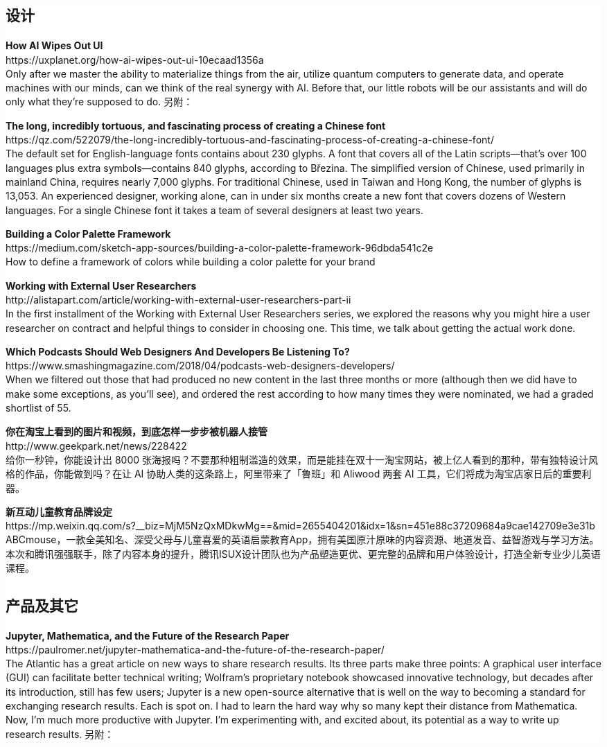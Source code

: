 <h2 id="section-3">设计</h2>

<p><strong>How AI Wipes Out UI</strong><br />
https://uxplanet.org/how-ai-wipes-out-ui-10ecaad1356a<br />
Only after we master the ability to materialize things from the air, utilize quantum computers to generate data, and operate machines with our minds, can we think of the real synergy with AI. Before that, our little robots will be our assistants and will do only what they’re supposed to do. 另附：</p>

<p><strong>The long, incredibly tortuous, and fascinating process of creating a Chinese font</strong><br />
https://qz.com/522079/the-long-incredibly-tortuous-and-fascinating-process-of-creating-a-chinese-font/<br />
The default set for English-language fonts contains about 230 glyphs. A font that covers all of the Latin scripts—that’s over 100 languages plus extra symbols—contains 840 glyphs, according to Březina. The simplified version of Chinese, used primarily in mainland China, requires nearly 7,000 glyphs. For traditional Chinese, used in Taiwan and Hong Kong, the number of glyphs is 13,053. An experienced designer, working alone, can in under six months create a new font that covers dozens of Western languages. For a single Chinese font it takes a team of several designers at least two years.</p>

<p><strong>Building a Color Palette Framework</strong><br />
https://medium.com/sketch-app-sources/building-a-color-palette-framework-96dbda541c2e<br />
How to define a framework of colors while building a color palette for your brand</p>

<p><strong>Working with External User Researchers</strong><br />
http://alistapart.com/article/working-with-external-user-researchers-part-ii<br />
In the first installment of the Working with External User Researchers series, we explored the reasons why you might hire a user researcher on contract and helpful things to consider in choosing one. This time, we talk about getting the actual work done.</p>

<p><strong>Which Podcasts Should Web Designers And Developers Be Listening To?</strong><br />
https://www.smashingmagazine.com/2018/04/podcasts-web-designers-developers/<br />
When we filtered out those that had produced no new content in the last three months or more (although then we did have to make some exceptions, as you’ll see), and ordered the rest according to how many times they were nominated, we had a graded shortlist of 55.</p>

<p><strong>你在淘宝上看到的图片和视频，到底怎样一步步被机器人接管</strong><br />
http://www.geekpark.net/news/228422<br />
给你一秒钟，你能设计出 8000 张海报吗？不要那种粗制滥造的效果，而是能挂在双十一淘宝网站，被上亿人看到的那种，带有独特设计风格的作品，你能做到吗？在让 AI 协助人类的这条路上，阿里带来了「鲁班」和 Aliwood 两套 AI 工具，它们将成为淘宝店家日后的重要利器。</p>

<p><strong>新互动儿童教育品牌设定</strong><br />
https://mp.weixin.qq.com/s?__biz=MjM5NzQxMDkwMg==&amp;mid=2655404201&amp;idx=1&amp;sn=451e88c37209684a9cae142709e3e31b<br />
ABCmouse，一款全美知名、深受父母与儿童喜爱的英语启蒙教育App，拥有美国原汁原味的内容资源、地道发音、益智游戏与学习方法。本次和腾讯强强联手，除了内容本身的提升，腾讯ISUX设计团队也为产品塑造更优、更完整的品牌和用户体验设计，打造全新专业少儿英语课程。</p>

<h2 id="section-4">产品及其它</h2>

<p><strong>Jupyter, Mathematica, and the Future of the Research Paper</strong><br />
https://paulromer.net/jupyter-mathematica-and-the-future-of-the-research-paper/<br />
The Atlantic has a great article on new ways to share research results. Its three parts make three points: A graphical user interface (GUI) can facilitate better technical writing; Wolfram’s proprietary notebook showcased innovative technology, but decades after its introduction, still has few users; Jupyter is a new open-source alternative that is well on the way to becoming a standard for exchanging research results. Each is spot on. I had to learn the hard way why so many kept their distance from Mathematica. Now, I’m much more productive with Jupyter. I’m experimenting with, and excited about, its potential as a way to write up research results. 另附：</p>
